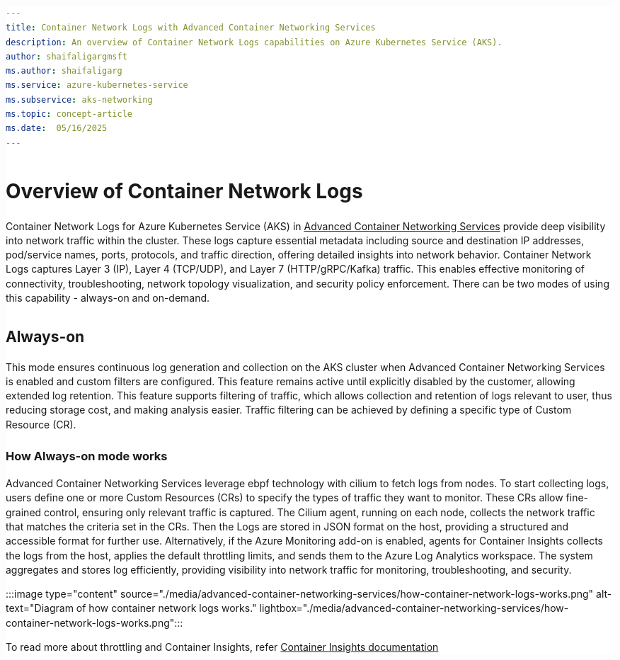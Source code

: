 ```yaml
---
title: Container Network Logs with Advanced Container Networking Services
description: An overview of Container Network Logs capabilities on Azure Kubernetes Service (AKS).
author: shaifaligargmsft
ms.author: shaifaligarg
ms.service: azure-kubernetes-service
ms.subservice: aks-networking
ms.topic: concept-article
ms.date:  05/16/2025
---
```


# Overview of Container Network Logs

Container Network Logs for Azure Kubernetes Service (AKS) in [Advanced Container Networking Services](advanced-container-networking-services-overview.md) provide deep visibility into network traffic within the cluster. These logs capture essential metadata including source and destination IP addresses, pod/service names, ports, protocols, and traffic direction, offering detailed insights into network behavior. Container Network Logs captures Layer 3 (IP), Layer 4 (TCP/UDP), and Layer 7 (HTTP/gRPC/Kafka) traffic. This enables effective monitoring of connectivity, troubleshooting, network topology visualization, and security policy enforcement. There can be two modes of using this capability - always-on and on-demand. 

## Always-on 
This mode ensures continuous log generation and collection on the AKS cluster when Advanced Container Networking Services is enabled and custom filters are configured. This feature remains active until explicitly disabled by the customer, allowing extended log retention. This feature supports filtering of traffic, which allows collection and retention of logs relevant to user, thus reducing storage cost, and making analysis easier. Traffic filtering can be achieved by defining a specific type of Custom Resource (CR).

### How Always-on mode works

Advanced Container Networking Services leverage ebpf technology with cilium to fetch logs from nodes. To start collecting logs, users define one or more Custom Resources (CRs) to specify the types of traffic they want to monitor. These CRs allow fine-grained control, ensuring only relevant traffic is captured. The Cilium agent, running on each node, collects the network traffic that matches the criteria set in the CRs. Then the Logs are stored in JSON format on the host, providing a structured and accessible format for further use. Alternatively, if the Azure Monitoring add-on is enabled, agents for Container Insights collects the logs from the host, applies the default throttling limits, and sends them to the Azure Log Analytics workspace. The system aggregates and stores log efficiently, providing visibility into network traffic for monitoring, troubleshooting, and security. 

:::image type="content" source="./media/advanced-container-networking-services/how-container-network-logs-works.png" alt-text="Diagram of how container network logs works." lightbox="./media/advanced-container-networking-services/how-container-network-logs-works.png":::


To read more about throttling and Container Insights, refer [Container Insights documentation](https://aka.ms/ContainerNetworkLogsDoc_CI)

